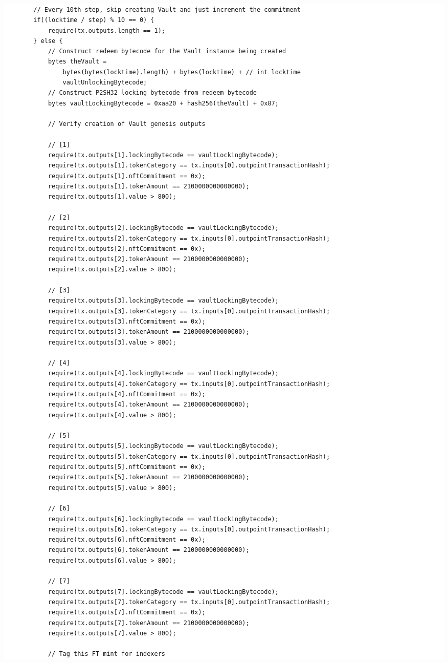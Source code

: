 ```
        // Every 10th step, skip creating Vault and just increment the commitment
        if((locktime / step) % 10 == 0) { 
            require(tx.outputs.length == 1);
        } else {
            // Construct redeem bytecode for the Vault instance being created
            bytes theVault = 
                bytes(bytes(locktime).length) + bytes(locktime) + // int locktime
                vaultUnlockingBytecode;
            // Construct P2SH32 locking bytecode from redeem bytecode
            bytes vaultLockingBytecode = 0xaa20 + hash256(theVault) + 0x87;

            // Verify creation of Vault genesis outputs

            // [1]
            require(tx.outputs[1].lockingBytecode == vaultLockingBytecode);
            require(tx.outputs[1].tokenCategory == tx.inputs[0].outpointTransactionHash);
            require(tx.outputs[1].nftCommitment == 0x);
            require(tx.outputs[1].tokenAmount == 2100000000000000);
            require(tx.outputs[1].value > 800);

            // [2]
            require(tx.outputs[2].lockingBytecode == vaultLockingBytecode);       
            require(tx.outputs[2].tokenCategory == tx.inputs[0].outpointTransactionHash);
            require(tx.outputs[2].nftCommitment == 0x);
            require(tx.outputs[2].tokenAmount == 2100000000000000);     
            require(tx.outputs[2].value > 800);

            // [3]
            require(tx.outputs[3].lockingBytecode == vaultLockingBytecode);       
            require(tx.outputs[3].tokenCategory == tx.inputs[0].outpointTransactionHash);
            require(tx.outputs[3].nftCommitment == 0x);
            require(tx.outputs[3].tokenAmount == 2100000000000000);     
            require(tx.outputs[3].value > 800);

            // [4]
            require(tx.outputs[4].lockingBytecode == vaultLockingBytecode);       
            require(tx.outputs[4].tokenCategory == tx.inputs[0].outpointTransactionHash);
            require(tx.outputs[4].nftCommitment == 0x);
            require(tx.outputs[4].tokenAmount == 2100000000000000);     
            require(tx.outputs[4].value > 800);

            // [5]
            require(tx.outputs[5].lockingBytecode == vaultLockingBytecode);       
            require(tx.outputs[5].tokenCategory == tx.inputs[0].outpointTransactionHash);
            require(tx.outputs[5].nftCommitment == 0x);
            require(tx.outputs[5].tokenAmount == 2100000000000000);     
            require(tx.outputs[5].value > 800);

            // [6]
            require(tx.outputs[6].lockingBytecode == vaultLockingBytecode);       
            require(tx.outputs[6].tokenCategory == tx.inputs[0].outpointTransactionHash);
            require(tx.outputs[6].nftCommitment == 0x);
            require(tx.outputs[6].tokenAmount == 2100000000000000);     
            require(tx.outputs[6].value > 800);

            // [7]
            require(tx.outputs[7].lockingBytecode == vaultLockingBytecode);       
            require(tx.outputs[7].tokenCategory == tx.inputs[0].outpointTransactionHash);
            require(tx.outputs[7].nftCommitment == 0x);
            require(tx.outputs[7].tokenAmount == 2100000000000000);     
            require(tx.outputs[7].value > 800);

            // Tag this FT mint for indexers 
```
